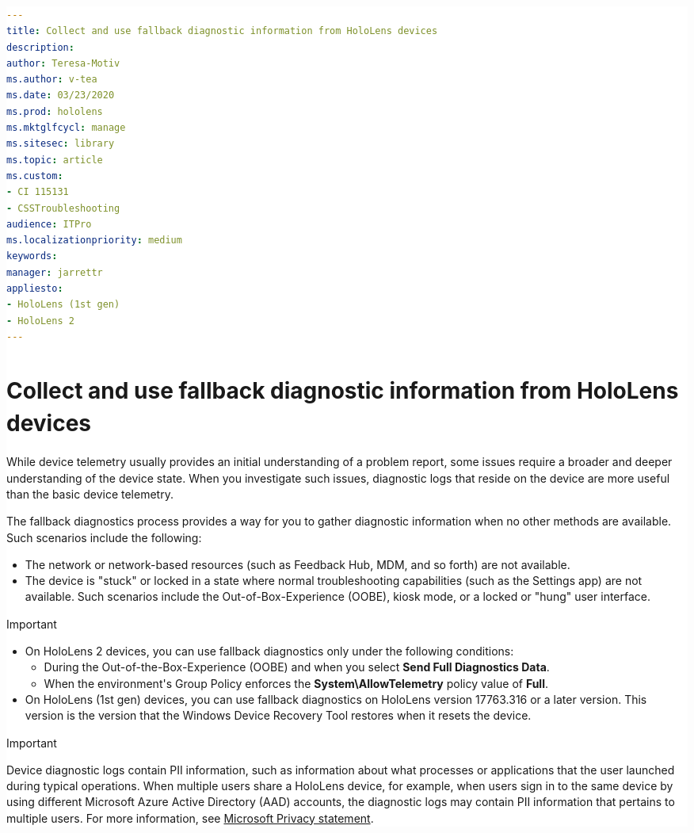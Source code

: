 ```yaml
---
title: Collect and use fallback diagnostic information from HoloLens devices
description: 
author: Teresa-Motiv
ms.author: v-tea
ms.date: 03/23/2020
ms.prod: hololens
ms.mktglfcycl: manage
ms.sitesec: library
ms.topic: article
ms.custom: 
- CI 115131
- CSSTroubleshooting
audience: ITPro
ms.localizationpriority: medium
keywords: 
manager: jarrettr
appliesto:
- HoloLens (1st gen)
- HoloLens 2
---
```


# Collect and use fallback diagnostic information from HoloLens devices

While device telemetry usually provides an initial understanding of a problem report, some issues require a broader and deeper understanding of the device state. When you investigate such issues, diagnostic logs that reside on the device are more useful than the basic device telemetry.

The fallback diagnostics process provides a way for you to gather diagnostic information when no other methods are available. Such scenarios include the following:

- The network or network-based resources (such as Feedback Hub, MDM, and so forth) are not available.
- The device is "stuck" or locked in a state where normal troubleshooting capabilities (such as the Settings app) are not available. Such scenarios include the Out-of-Box-Experience (OOBE), kiosk mode, or a locked or "hung" user interface.

> [!IMPORTANT]  
> - On HoloLens 2 devices, you can use fallback diagnostics only under the following conditions:
>   - During the Out-of-the-Box-Experience (OOBE) and when you select **Send Full Diagnostics Data**.
>   - When the environment's Group Policy enforces the **System\AllowTelemetry** policy value of **Full**.
> - On HoloLens (1st gen) devices, you can use fallback diagnostics on HoloLens version 17763.316 or a later version. This version is the version that the Windows Device Recovery Tool restores when it resets the device.  

> [!IMPORTANT]  
> Device diagnostic logs contain PII information, such as information about what processes or applications that the user launched during typical operations. When multiple users share a HoloLens device, for example, when users sign in to the same device by using different Microsoft Azure Active Directory (AAD) accounts, the diagnostic logs may contain PII information that pertains to multiple users. For more information, see [Microsoft Privacy statement](https://privacy.microsoft.com/privacystatement).
